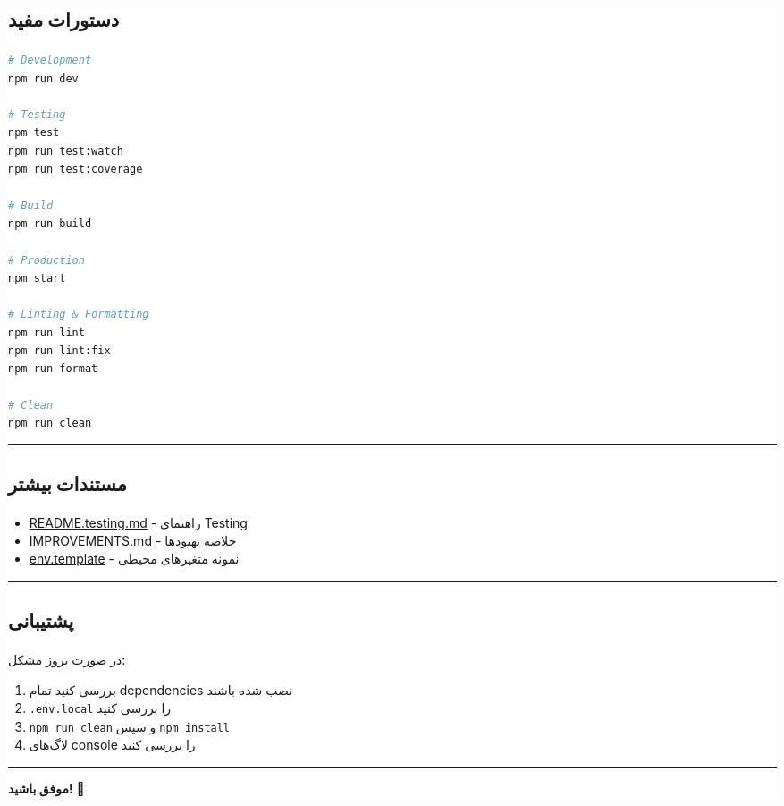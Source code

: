 
## دستورات مفید

```bash
# Development
npm run dev

# Testing
npm test
npm run test:watch
npm run test:coverage

# Build
npm run build

# Production
npm start

# Linting & Formatting
npm run lint
npm run lint:fix
npm run format

# Clean
npm run clean
```

---

## مستندات بیشتر

- [README.testing.md](./README.testing.md) - راهنمای Testing
- [IMPROVEMENTS.md](./IMPROVEMENTS.md) - خلاصه بهبودها
- [env.template](./env.template) - نمونه متغیرهای محیطی

---

## پشتیبانی

در صورت بروز مشکل:
1. بررسی کنید تمام dependencies نصب شده باشند
2. `.env.local` را بررسی کنید
3. `npm run clean` و سپس `npm install`
4. لاگ‌های console را بررسی کنید

---

**موفق باشید!** 🚀

